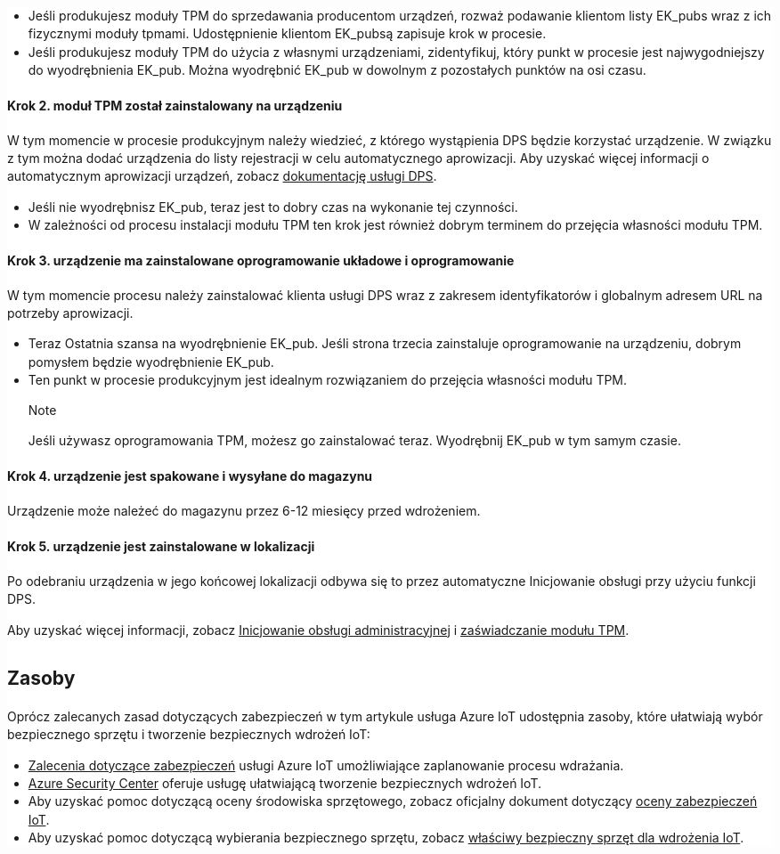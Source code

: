 - Jeśli produkujesz moduły TPM do sprzedawania producentom urządzeń, rozważ podawanie klientom listy EK_pubs wraz z ich fizycznymi moduły tpmami.  Udostępnienie klientom EK_pubsą zapisuje krok w procesie. 
- Jeśli produkujesz moduły TPM do użycia z własnymi urządzeniami, zidentyfikuj, który punkt w procesie jest najwygodniejszy do wyodrębnienia EK_pub. Można wyodrębnić EK_pub w dowolnym z pozostałych punktów na osi czasu. 

#### <a name="step-2-tpm-is-installed-into-a-device"></a>Krok 2. moduł TPM został zainstalowany na urządzeniu
W tym momencie w procesie produkcyjnym należy wiedzieć, z którego wystąpienia DPS będzie korzystać urządzenie. W związku z tym można dodać urządzenia do listy rejestracji w celu automatycznego aprowizacji. Aby uzyskać więcej informacji o automatycznym aprowizacji urządzeń, zobacz [dokumentację usługi DPS](about-iot-dps.md).
- Jeśli nie wyodrębnisz EK_pub, teraz jest to dobry czas na wykonanie tej czynności. 
- W zależności od procesu instalacji modułu TPM ten krok jest również dobrym terminem do przejęcia własności modułu TPM. 

#### <a name="step-3-device-has-firmware-and-software-installed"></a>Krok 3. urządzenie ma zainstalowane oprogramowanie układowe i oprogramowanie
W tym momencie procesu należy zainstalować klienta usługi DPS wraz z zakresem identyfikatorów i globalnym adresem URL na potrzeby aprowizacji.
- Teraz Ostatnia szansa na wyodrębnienie EK_pub. Jeśli strona trzecia zainstaluje oprogramowanie na urządzeniu, dobrym pomysłem będzie wyodrębnienie EK_pub.
- Ten punkt w procesie produkcyjnym jest idealnym rozwiązaniem do przejęcia własności modułu TPM.  
    > [!NOTE]
    > Jeśli używasz oprogramowania TPM, możesz go zainstalować teraz.  Wyodrębnij EK_pub w tym samym czasie.

#### <a name="step-4-device-is-packaged-and-sent-to-the-warehouse"></a>Krok 4. urządzenie jest spakowane i wysyłane do magazynu
Urządzenie może należeć do magazynu przez 6-12 miesięcy przed wdrożeniem. 

#### <a name="step-5-device-is-installed-into-the-location"></a>Krok 5. urządzenie jest zainstalowane w lokalizacji
Po odebraniu urządzenia w jego końcowej lokalizacji odbywa się to przez automatyczne Inicjowanie obsługi przy użyciu funkcji DPS.

Aby uzyskać więcej informacji, zobacz [Inicjowanie obsługi administracyjnej](about-iot-dps.md#provisioning-process) i [zaświadczanie modułu TPM](concepts-tpm-attestation.md). 

## <a name="resources"></a>Zasoby

Oprócz zalecanych zasad dotyczących zabezpieczeń w tym artykule usługa Azure IoT udostępnia zasoby, które ułatwiają wybór bezpiecznego sprzętu i tworzenie bezpiecznych wdrożeń IoT: 
- [Zalecenia dotyczące zabezpieczeń](../iot-fundamentals/security-recommendations.md) usługi Azure IoT umożliwiające zaplanowanie procesu wdrażania. 
- [Azure Security Center](https://azure.microsoft.com/services/security-center/) oferuje usługę ułatwiającą tworzenie bezpiecznych wdrożeń IoT. 
- Aby uzyskać pomoc dotyczącą oceny środowiska sprzętowego, zobacz oficjalny dokument dotyczący [oceny zabezpieczeń IoT](https://download.microsoft.com/download/D/3/9/D3948E3C-D5DC-474E-B22F-81BA8ED7A446/Evaluating_Your_IOT_Security_whitepaper_EN_US.pdf). 
- Aby uzyskać pomoc dotyczącą wybierania bezpiecznego sprzętu, zobacz [właściwy bezpieczny sprzęt dla wdrożenia IoT](https://download.microsoft.com/download/C/0/5/C05276D6-E602-4BB1-98A4-C29C88E57566/The_right_secure_hardware_for_your_IoT_deployment_EN_US.pdf). 